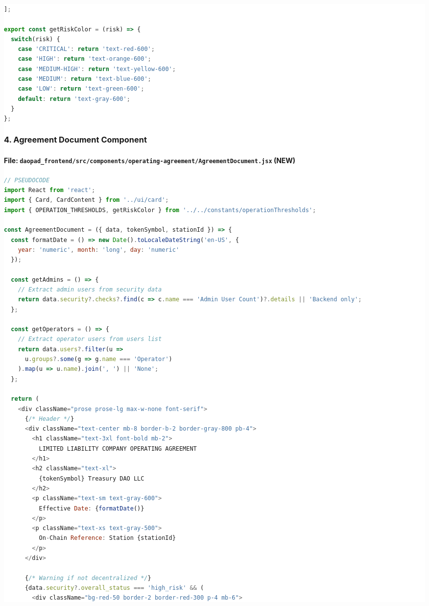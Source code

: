 ```javascript
];

export const getRiskColor = (risk) => {
  switch(risk) {
    case 'CRITICAL': return 'text-red-600';
    case 'HIGH': return 'text-orange-600';
    case 'MEDIUM-HIGH': return 'text-yellow-600';
    case 'MEDIUM': return 'text-blue-600';
    case 'LOW': return 'text-green-600';
    default: return 'text-gray-600';
  }
};
```

### 4. Agreement Document Component

#### File: `daopad_frontend/src/components/operating-agreement/AgreementDocument.jsx` (NEW)
```javascript
// PSEUDOCODE
import React from 'react';
import { Card, CardContent } from '../ui/card';
import { OPERATION_THRESHOLDS, getRiskColor } from '../../constants/operationThresholds';

const AgreementDocument = ({ data, tokenSymbol, stationId }) => {
  const formatDate = () => new Date().toLocaleDateString('en-US', {
    year: 'numeric', month: 'long', day: 'numeric'
  });

  const getAdmins = () => {
    // Extract admin users from security data
    return data.security?.checks?.find(c => c.name === 'Admin User Count')?.details || 'Backend only';
  };

  const getOperators = () => {
    // Extract operator users from users list
    return data.users?.filter(u =>
      u.groups?.some(g => g.name === 'Operator')
    ).map(u => u.name).join(', ') || 'None';
  };

  return (
    <div className="prose prose-lg max-w-none font-serif">
      {/* Header */}
      <div className="text-center mb-8 border-b-2 border-gray-800 pb-4">
        <h1 className="text-3xl font-bold mb-2">
          LIMITED LIABILITY COMPANY OPERATING AGREEMENT
        </h1>
        <h2 className="text-xl">
          {tokenSymbol} Treasury DAO LLC
        </h2>
        <p className="text-sm text-gray-600">
          Effective Date: {formatDate()}
        </p>
        <p className="text-xs text-gray-500">
          On-Chain Reference: Station {stationId}
        </p>
      </div>

      {/* Warning if not decentralized */}
      {data.security?.overall_status === 'high_risk' && (
        <div className="bg-red-50 border-2 border-red-300 p-4 mb-6">
```